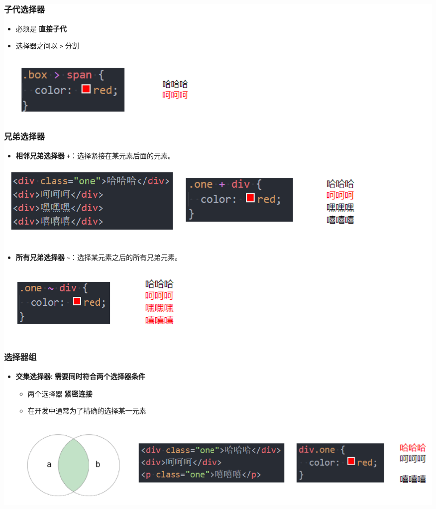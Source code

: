 ### 子代选择器

  - 必须是 **直接子代**
  
  - 选择器之间以 `>` 分割

![image-20231213004157901](./assets/image-20231213004157901.png)

### 兄弟选择器

- **相邻兄弟选择器**  `+`：选择紧接在某元素后面的元素。

![image-20231213004222357](./assets/image-20231213004222357.png)

- **所有兄弟选择器**  `~`：选择某元素之后的所有兄弟元素。

![image-20231213004235177](./assets/image-20231213004235177.png)

### 选择器组

- **交集选择器: 需要同时符合两个选择器条件**

  - 两个选择器 **紧密连接**

  - 在开发中通常为了精确的选择某一元素


![image-20231213004252017](./assets/image-20231213004252017.png)
